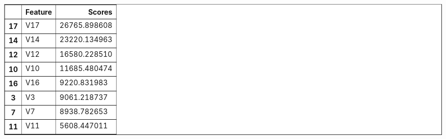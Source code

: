 


<div>
<style scoped>
    .dataframe tbody tr th:only-of-type {
        vertical-align: middle;
    }

    .dataframe tbody tr th {
        vertical-align: top;
    }

    .dataframe thead th {
        text-align: right;
    }
</style>
<table border="1" class="dataframe">
  <thead>
    <tr style="text-align: right;">
      <th></th>
      <th>Feature</th>
      <th>Scores</th>
    </tr>
  </thead>
  <tbody>
    <tr>
      <th>17</th>
      <td>V17</td>
      <td>26765.898608</td>
    </tr>
    <tr>
      <th>14</th>
      <td>V14</td>
      <td>23220.134963</td>
    </tr>
    <tr>
      <th>12</th>
      <td>V12</td>
      <td>16580.228510</td>
    </tr>
    <tr>
      <th>10</th>
      <td>V10</td>
      <td>11685.480474</td>
    </tr>
    <tr>
      <th>16</th>
      <td>V16</td>
      <td>9220.831983</td>
    </tr>
    <tr>
      <th>3</th>
      <td>V3</td>
      <td>9061.218737</td>
    </tr>
    <tr>
      <th>7</th>
      <td>V7</td>
      <td>8938.782653</td>
    </tr>
    <tr>
      <th>11</th>
      <td>V11</td>
      <td>5608.447011</td>
    </tr>